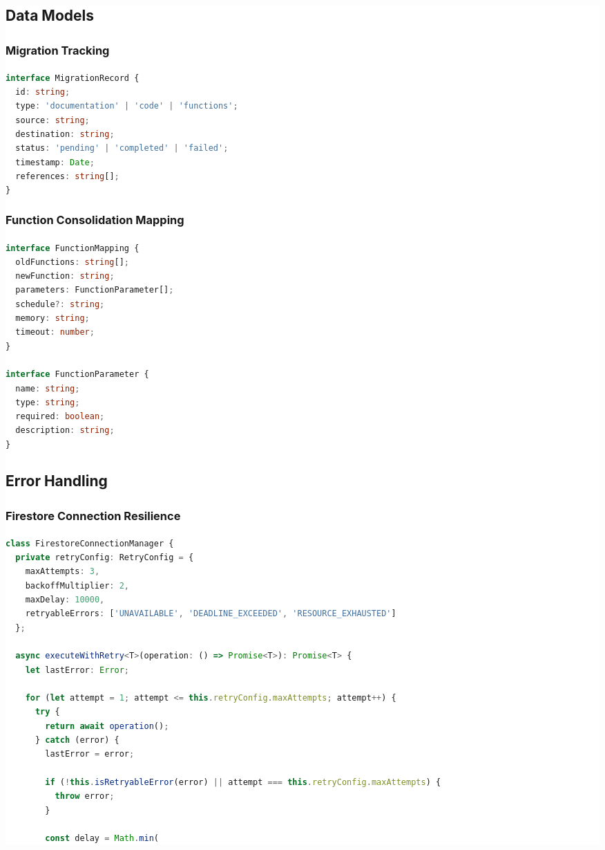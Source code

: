 
## Data Models

### Migration Tracking

```typescript
interface MigrationRecord {
  id: string;
  type: 'documentation' | 'code' | 'functions';
  source: string;
  destination: string;
  status: 'pending' | 'completed' | 'failed';
  timestamp: Date;
  references: string[];
}
```

### Function Consolidation Mapping

```typescript
interface FunctionMapping {
  oldFunctions: string[];
  newFunction: string;
  parameters: FunctionParameter[];
  schedule?: string;
  memory: string;
  timeout: number;
}

interface FunctionParameter {
  name: string;
  type: string;
  required: boolean;
  description: string;
}
```

## Error Handling

### Firestore Connection Resilience

```typescript
class FirestoreConnectionManager {
  private retryConfig: RetryConfig = {
    maxAttempts: 3,
    backoffMultiplier: 2,
    maxDelay: 10000,
    retryableErrors: ['UNAVAILABLE', 'DEADLINE_EXCEEDED', 'RESOURCE_EXHAUSTED']
  };

  async executeWithRetry<T>(operation: () => Promise<T>): Promise<T> {
    let lastError: Error;
    
    for (let attempt = 1; attempt <= this.retryConfig.maxAttempts; attempt++) {
      try {
        return await operation();
      } catch (error) {
        lastError = error;
        
        if (!this.isRetryableError(error) || attempt === this.retryConfig.maxAttempts) {
          throw error;
        }
        
        const delay = Math.min(
```